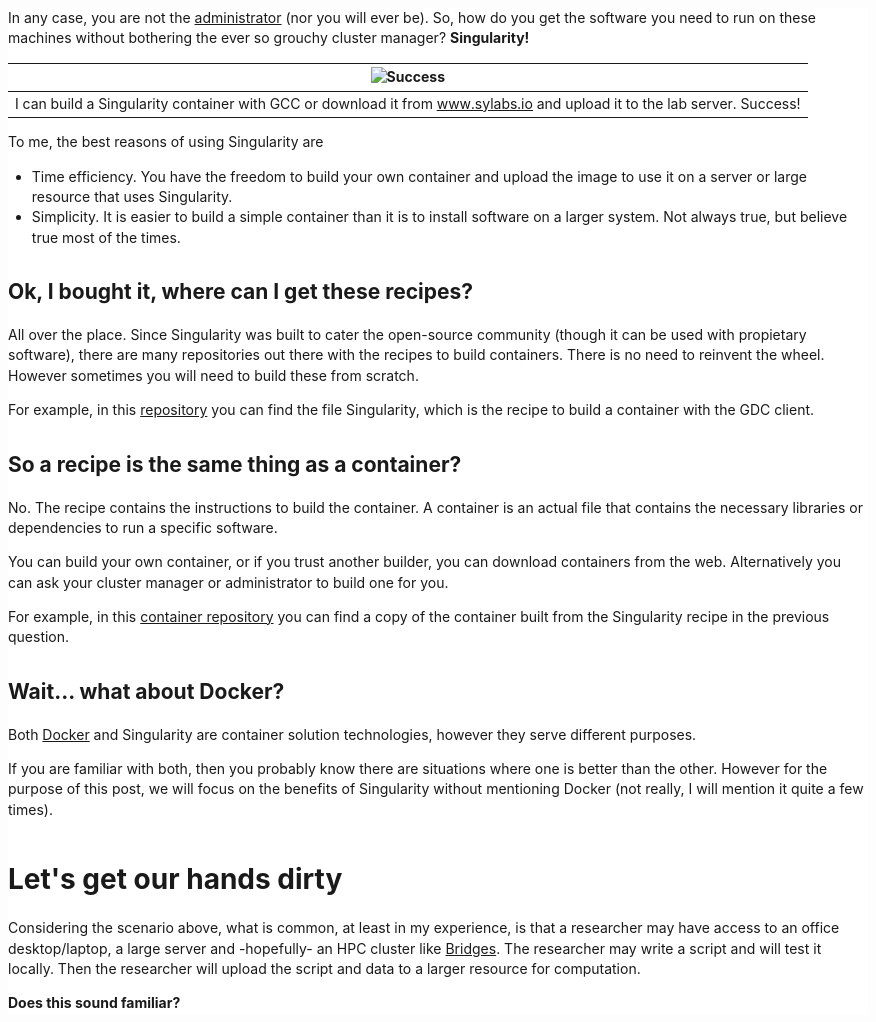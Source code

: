 In any case, you are not the [administrator](https://en.wikipedia.org/wiki/Superuser) (nor you will ever be). So, how do you get the software you need to run on these machines without bothering the ever so grouchy cluster manager? **Singularity!**

| ![Success](./success.jpg) |
| :--: |
| I can build a Singularity container with GCC or download it from www.sylabs.io and upload it to the lab server. Success! |

To me, the best reasons of using Singularity are

* Time efficiency. You have the freedom to build your own container and upload the image to use it on a server or large resource that uses Singularity.
* Simplicity. It is easier to build a simple container than it is to install software on a larger system. Not always true, but believe true most of the times.

## Ok, I bought it, where can I get these recipes?
All over the place. Since Singularity was built to cater the open-source community (though it can be used with propietary software), there are many repositories out there with the recipes to build containers. There is no need to reinvent the wheel. However sometimes you will need to build these from scratch.

For example, in this [repository](https://github.com/icaoberg/singularity-gdc-client) you can find the file Singularity, which is the recipe to build a container with the GDC client.

## So a recipe is the same thing as a container?
No. The recipe contains the instructions to build the container. A container is an actual file that contains the necessary libraries or dependencies to run a specific software.

You can build your own container, or if you trust another builder, you can download containers from the web. Alternatively you can ask your cluster manager or administrator to build one for you.

For example, in this [container repository](https://cloud.sylabs.io/library/_container/5da29e58c9435e18ec55fac3) you can find a copy of the container built from the Singularity recipe in the previous question.

## Wait... what about Docker?

Both [Docker](https://www.docker.com/) and Singularity are container solution technologies, however they serve different purposes.

If you are familiar with both, then you probably know there are situations where one is better than the other. However for the purpose of this post, we will focus on the benefits of Singularity without mentioning Docker (not really, I will mention it quite a few times).

# Let's get our hands dirty

Considering the scenario above, what is common, at least in my experience, is that a researcher may have access to an office desktop/laptop, a large server and -hopefully- an HPC cluster like [Bridges](https://www.psc.edu/bridges). The researcher may write a script and will test it locally. Then the researcher will upload the script and data to a larger resource for computation.

**Does this sound familiar?**
